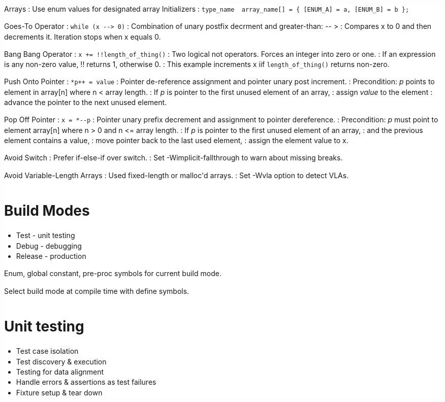 Arrays
: Use enum values for designated array Initializers
:   `type_name  array_name[] = { [ENUM_A] = a, [ENUM_B] = b };`

Goes-To Operator
: `while (x --> 0)`
: Combination of unary postfix decrment and greater-than: -- >
: Compares x to 0 and then decrements it. Iteration stops when x equals 0.

Bang Bang Operator
: `x += !!length_of_thing()`
: Two logical not operators. Forces an integer into zero or one.
: If an expression is any non-zero value, !! returns 1, otherwise 0.
: This example increments x iif `length_of_thing()` returns non-zero.

Push Onto Pointer
: `*p++ = value`
: Pointer de-reference assignment and pointer unary post increment.
: Precondition: *p* points to element in array[n] where n < array length.
: If *p* is pointer to the first unused element of an array, 
: assign *value* to the element 
: advance the pointer to the next unused element.

Pop Off Pointer
: `x = *--p`
: Pointer unary prefix decrement and assignment to pointer dereference.
: Precondition: *p* must point to element array[n] where n > 0 and n <= array length.
: If *p* is pointer to the first unused element of an array,
: and the previous element contains a value,
: move pointer back to the last used element,
: assign the element value to x.

Avoid Switch
: Prefer if-else-if over switch.
: Set -Wimplicit-fallthrough to warn about missing breaks.

Avoid Variable-Length Arrays
: Used fixed-length or malloc'd arrays.
: Set -Wvla option to detect VLAs.


# Build Modes

- Test - unit testing
- Debug - debugging
- Release - production

Enum, global constant, pre-proc symbols for current build mode.

Select build mode at compile time with define symbols.

# Unit testing

- Test case isolation
- Test discovery & execution
- Testing for data alignment
- Handle errors & assertions as test failures
- Fixture setup & tear down
